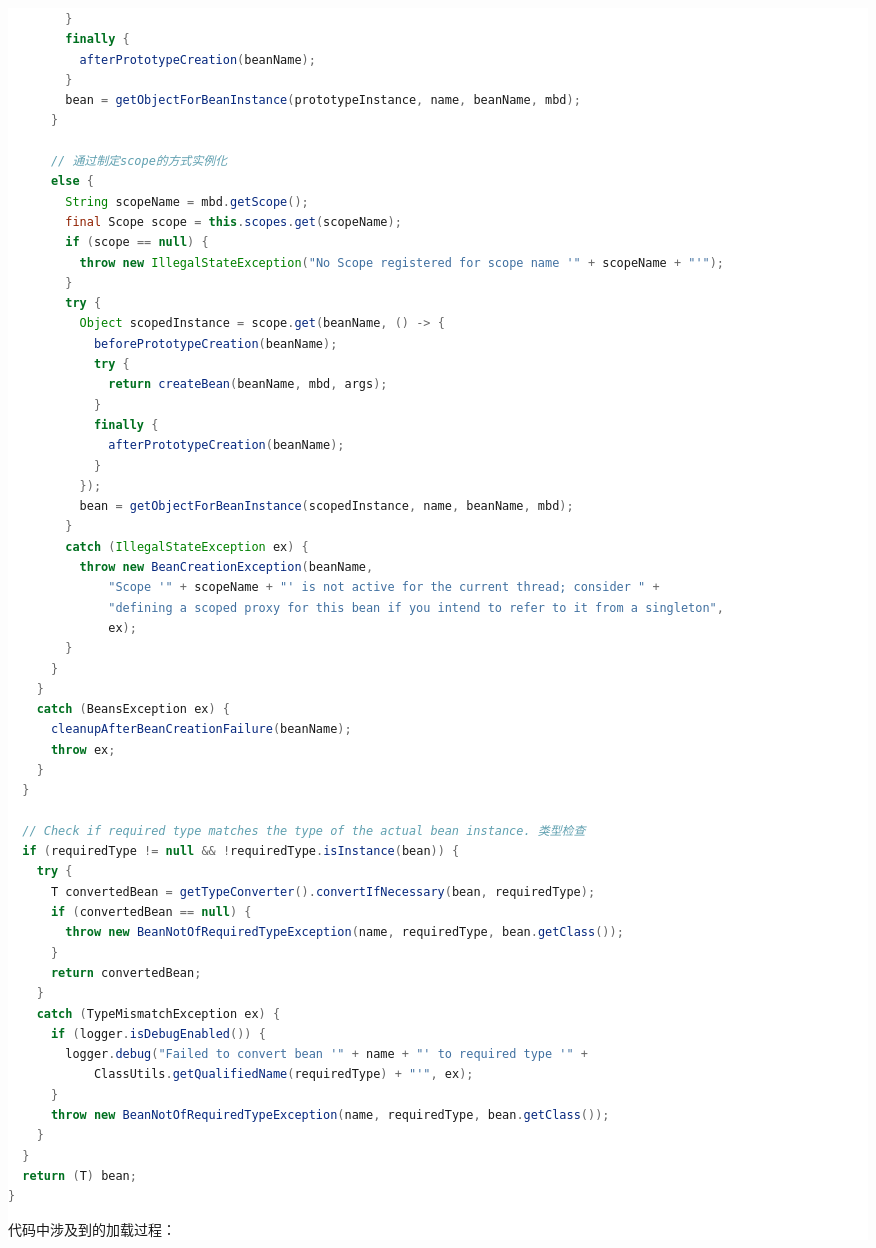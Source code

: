 ```java
        }
        finally {
          afterPrototypeCreation(beanName);
        }
        bean = getObjectForBeanInstance(prototypeInstance, name, beanName, mbd);
      }

      // 通过制定scope的方式实例化
      else {
        String scopeName = mbd.getScope();
        final Scope scope = this.scopes.get(scopeName);
        if (scope == null) {
          throw new IllegalStateException("No Scope registered for scope name '" + scopeName + "'");
        }
        try {
          Object scopedInstance = scope.get(beanName, () -> {
            beforePrototypeCreation(beanName);
            try {
              return createBean(beanName, mbd, args);
            }
            finally {
              afterPrototypeCreation(beanName);
            }
          });
          bean = getObjectForBeanInstance(scopedInstance, name, beanName, mbd);
        }
        catch (IllegalStateException ex) {
          throw new BeanCreationException(beanName,
              "Scope '" + scopeName + "' is not active for the current thread; consider " +
              "defining a scoped proxy for this bean if you intend to refer to it from a singleton",
              ex);
        }
      }
    }
    catch (BeansException ex) {
      cleanupAfterBeanCreationFailure(beanName);
      throw ex;
    }
  }

  // Check if required type matches the type of the actual bean instance. 类型检查
  if (requiredType != null && !requiredType.isInstance(bean)) {
    try {
      T convertedBean = getTypeConverter().convertIfNecessary(bean, requiredType);
      if (convertedBean == null) {
        throw new BeanNotOfRequiredTypeException(name, requiredType, bean.getClass());
      }
      return convertedBean;
    }
    catch (TypeMismatchException ex) {
      if (logger.isDebugEnabled()) {
        logger.debug("Failed to convert bean '" + name + "' to required type '" +
            ClassUtils.getQualifiedName(requiredType) + "'", ex);
      }
      throw new BeanNotOfRequiredTypeException(name, requiredType, bean.getClass());
    }
  }
  return (T) bean;
}
```
代码中涉及到的加载过程：